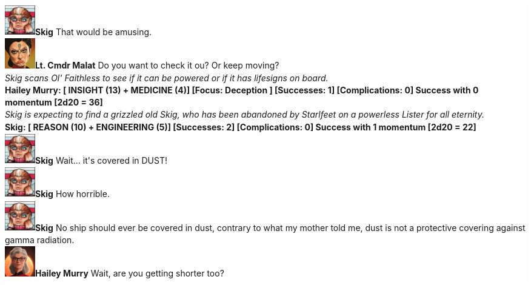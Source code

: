 <img src="../images/auto/Skig.png" alt="Skig" width="50" height="50">**Skig** That would be amusing.<br />
<img src="../images/auto/Malat.png" alt="Lt. Cmdr Malat" width="50" height="50">**Lt. Cmdr Malat** Do you want to check it ou? Or keep moving?<br />
*Skig scans Ol' Faithless to see if it can be powered or if it has lifesigns on board.*<br />
**Hailey Murry: [ INSIGHT  (13) +  MEDICINE  (4)]
[Focus: Deception ]
[Successes: 1] [Complications: 0]
Success with 0 momentum [2d20 = 36]**<br />
*Skig is expecting to find a grizzled old Skig, who has been abandoned by Starlfeet on a powerless Lister for all eternity.*<br />
**Skig: [ REASON  (10) +  ENGINEERING  (5)]
[Successes: 2] [Complications: 0]
Success with 1 momentum [2d20 = 22]**<br />
<img src="../images/auto/Skig.png" alt="Skig" width="50" height="50">**Skig** Wait... it's covered in DUST!<br />
<img src="../images/auto/Skig.png" alt="Skig" width="50" height="50">**Skig** How horrible.<br />
<img src="../images/auto/Skig.png" alt="Skig" width="50" height="50">**Skig** No ship should ever be covered in dust, contrary to what my mother told me, dust is not a protective covering against gamma radiation.<br />
<img src="../images/auto/Hailey_Murry.png" alt="Hailey Murry" width="50" height="50">**Hailey Murry** Wait, are you getting shorter too? <br />